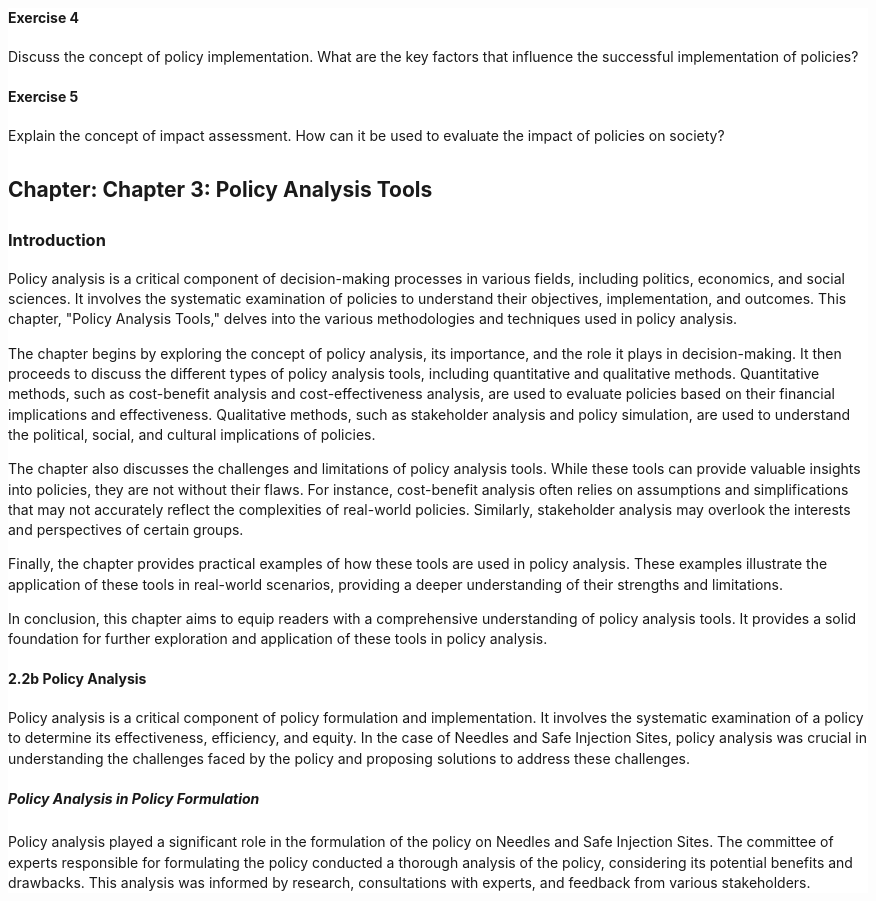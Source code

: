 #### Exercise 4
Discuss the concept of policy implementation. What are the key factors that influence the successful implementation of policies?

#### Exercise 5
Explain the concept of impact assessment. How can it be used to evaluate the impact of policies on society?

## Chapter: Chapter 3: Policy Analysis Tools

### Introduction

Policy analysis is a critical component of decision-making processes in various fields, including politics, economics, and social sciences. It involves the systematic examination of policies to understand their objectives, implementation, and outcomes. This chapter, "Policy Analysis Tools," delves into the various methodologies and techniques used in policy analysis.

The chapter begins by exploring the concept of policy analysis, its importance, and the role it plays in decision-making. It then proceeds to discuss the different types of policy analysis tools, including quantitative and qualitative methods. Quantitative methods, such as cost-benefit analysis and cost-effectiveness analysis, are used to evaluate policies based on their financial implications and effectiveness. Qualitative methods, such as stakeholder analysis and policy simulation, are used to understand the political, social, and cultural implications of policies.

The chapter also discusses the challenges and limitations of policy analysis tools. While these tools can provide valuable insights into policies, they are not without their flaws. For instance, cost-benefit analysis often relies on assumptions and simplifications that may not accurately reflect the complexities of real-world policies. Similarly, stakeholder analysis may overlook the interests and perspectives of certain groups.

Finally, the chapter provides practical examples of how these tools are used in policy analysis. These examples illustrate the application of these tools in real-world scenarios, providing a deeper understanding of their strengths and limitations.

In conclusion, this chapter aims to equip readers with a comprehensive understanding of policy analysis tools. It provides a solid foundation for further exploration and application of these tools in policy analysis.




#### 2.2b Policy Analysis

Policy analysis is a critical component of policy formulation and implementation. It involves the systematic examination of a policy to determine its effectiveness, efficiency, and equity. In the case of Needles and Safe Injection Sites, policy analysis was crucial in understanding the challenges faced by the policy and proposing solutions to address these challenges.

##### Policy Analysis in Policy Formulation

Policy analysis played a significant role in the formulation of the policy on Needles and Safe Injection Sites. The committee of experts responsible for formulating the policy conducted a thorough analysis of the policy, considering its potential benefits and drawbacks. This analysis was informed by research, consultations with experts, and feedback from various stakeholders.
